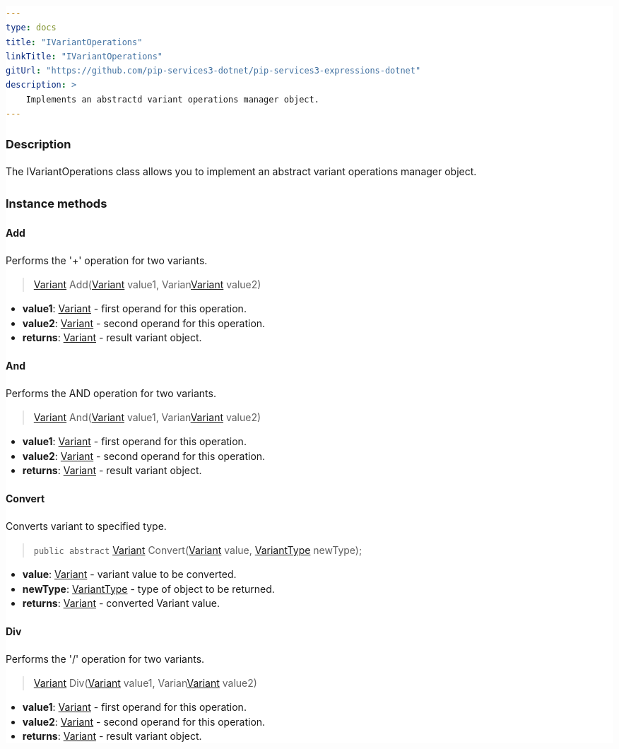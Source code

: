 ```yaml
---
type: docs
title: "IVariantOperations"
linkTitle: "IVariantOperations"
gitUrl: "https://github.com/pip-services3-dotnet/pip-services3-expressions-dotnet"
description: > 
    Implements an abstractd variant operations manager object.
---
```


### Description

The IVariantOperations class allows you to implement an abstract variant operations manager object.


### Instance methods

#### Add
Performs the '+' operation for two variants.

> [Variant](../variant) Add([Variant](../variant) value1, Varian[Variant](../variant) value2)

- **value1**: [Variant](../variant) - first operand for this operation.
- **value2**: [Variant](../variant) - second operand for this operation.
- **returns**: [Variant](../variant) - result variant object.

#### And
Performs the AND operation for two variants.

> [Variant](../variant) And([Variant](../variant) value1, Varian[Variant](../variant) value2)

- **value1**: [Variant](../variant) - first operand for this operation.
- **value2**: [Variant](../variant) - second operand for this operation.
- **returns**: [Variant](../variant) - result variant object.


#### Convert
Converts variant to specified type.

> `public abstract` [Variant](../variant) Convert([Variant](../variant) value, [VariantType](../variant_type) newType);

- **value**: [Variant](../variant) - variant value to be converted.
- **newType**: [VariantType](../variant_type) - type of object to be returned.
- **returns**: [Variant](../variant) - converted Variant value.

#### Div
Performs the '/' operation for two variants.

> [Variant](../variant) Div([Variant](../variant) value1, Varian[Variant](../variant) value2)

- **value1**: [Variant](../variant) - first operand for this operation.
- **value2**: [Variant](../variant) - second operand for this operation.
- **returns**: [Variant](../variant) - result variant object.

